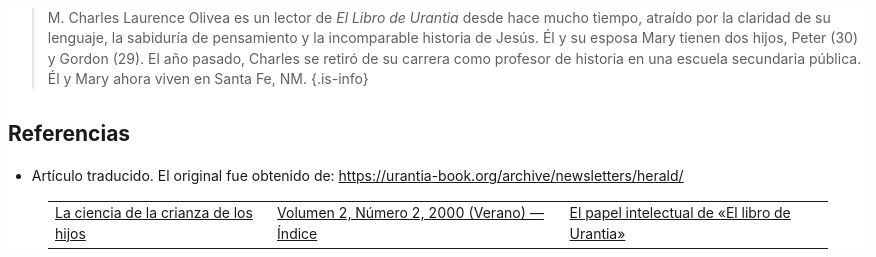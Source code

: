 > M. Charles Laurence Olivea es un lector de _El Libro de Urantia_ desde hace mucho tiempo, atraído por la claridad de su lenguaje, la sabiduría de pensamiento y la incomparable historia de Jesús. Él y su esposa Mary tienen dos hijos, Peter (30) y Gordon (29). El año pasado, Charles se retiró de su carrera como profesor de historia en una escuela secundaria pública. Él y Mary ahora viven en Santa Fe, NM.
{.is-info}

## Referencias

- Artículo traducido. El original fue obtenido de: https://urantia-book.org/archive/newsletters/herald/

<figure class="table chapter-navigator">
  <table>
    <tbody>
      <tr>
        <td>
        <a href="/es/article/Sara_Blackstock/The_Science_of_Parenting">
          <span class="mdi mdi-arrow-left-drop-circle"></span><span class="pl-2">La ciencia de la crianza de los hijos</span>
        </a>
        </td>
        <td>
        <a href="/es/index/articles_herald#volumen-2-número-2-2000-verano">
          <span class="mdi mdi-book-open-variant"></span><span class="pl-2">Volumen 2, Número 2, 2000 (Verano) — Índice</span>
        </a>
        </td>
        <td>
        <a href="/es/article/Stephen/The_Intellectual_Role_of_The_Urantia_Book">
          <span class="pr-2">El papel intelectual de «El libro de Urantia»</span><span class="mdi mdi-arrow-right-drop-circle"></span>
        </a>
        </td>
      </tr>
    </tbody>
  </table>
</figure>
